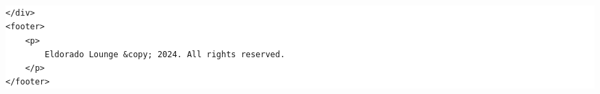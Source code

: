     </div>
    <footer>
        <p>
            Eldorado Lounge &copy; 2024. All rights reserved.
        </p>
    </footer>
</body>
</html>
